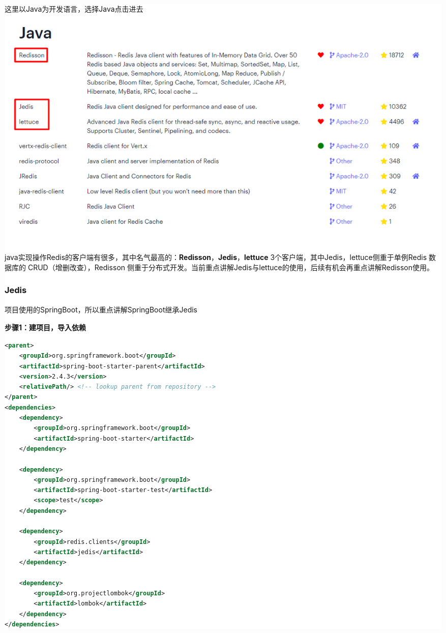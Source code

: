 这里以Java为开发语言，选择Java点击进去

![image-20220716145807103](images/image-20220716145807103.png)

java实现操作Redis的客户端有很多，其中名气最高的：**Redisson**，**Jedis**，**lettuce** 3个客户端，其中Jedis，lettuce侧重于单例Redis 数据库的 CRUD（增删改查），Redisson 侧重于分布式开发。当前重点讲解Jedis与lettuce的使用，后续有机会再重点讲解Redisson使用。



### Jedis

项目使用的SpringBoot，所以重点讲解SpringBoot继承Jedis

**步骤1：建项目，导入依赖**

```xml
<parent>
    <groupId>org.springframework.boot</groupId>
    <artifactId>spring-boot-starter-parent</artifactId>
    <version>2.4.3</version>
    <relativePath/> <!-- lookup parent from repository -->
</parent>
<dependencies>
    <dependency>
        <groupId>org.springframework.boot</groupId>
        <artifactId>spring-boot-starter</artifactId>
    </dependency>
    
    <dependency>
        <groupId>org.springframework.boot</groupId>
        <artifactId>spring-boot-starter-test</artifactId>
        <scope>test</scope>
    </dependency>

    <dependency>
        <groupId>redis.clients</groupId>
        <artifactId>jedis</artifactId>
    </dependency>

    <dependency>
        <groupId>org.projectlombok</groupId>
        <artifactId>lombok</artifactId>
    </dependency>
</dependencies>
```